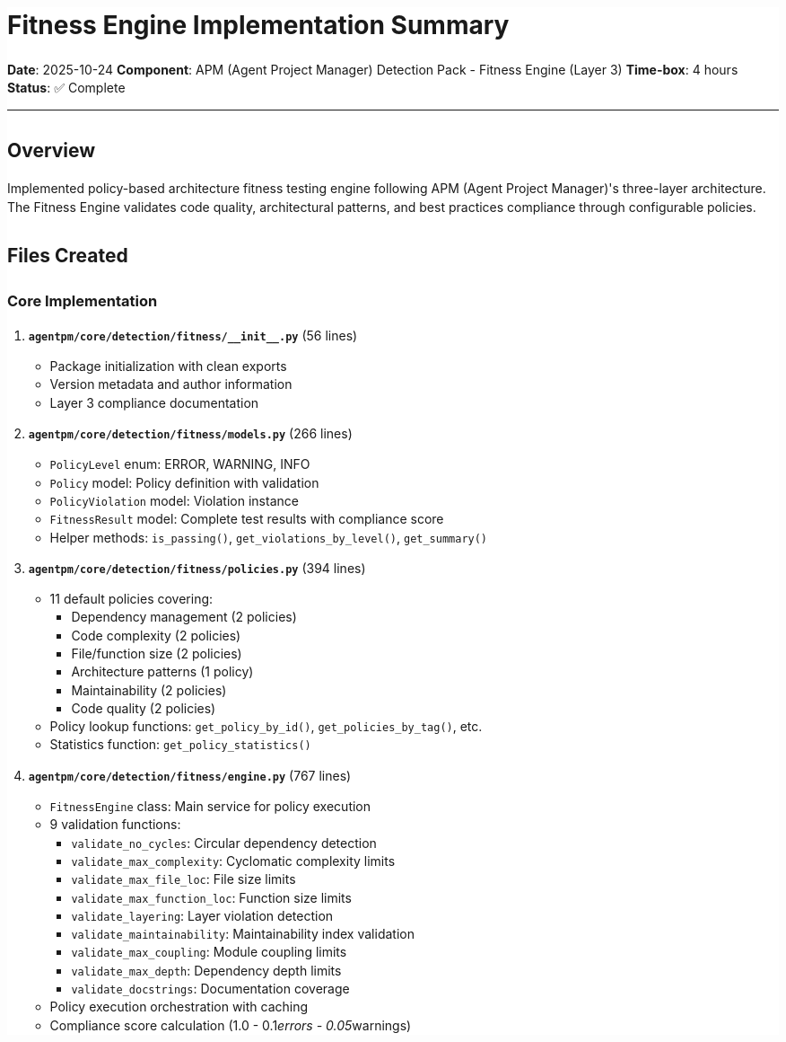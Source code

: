 # Fitness Engine Implementation Summary

**Date**: 2025-10-24
**Component**: APM (Agent Project Manager) Detection Pack - Fitness Engine (Layer 3)
**Time-box**: 4 hours
**Status**: ✅ Complete

---

## Overview

Implemented policy-based architecture fitness testing engine following APM (Agent Project Manager)'s three-layer architecture. The Fitness Engine validates code quality, architectural patterns, and best practices compliance through configurable policies.

## Files Created

### Core Implementation

1. **`agentpm/core/detection/fitness/__init__.py`** (56 lines)
   - Package initialization with clean exports
   - Version metadata and author information
   - Layer 3 compliance documentation

2. **`agentpm/core/detection/fitness/models.py`** (266 lines)
   - `PolicyLevel` enum: ERROR, WARNING, INFO
   - `Policy` model: Policy definition with validation
   - `PolicyViolation` model: Violation instance
   - `FitnessResult` model: Complete test results with compliance score
   - Helper methods: `is_passing()`, `get_violations_by_level()`, `get_summary()`

3. **`agentpm/core/detection/fitness/policies.py`** (394 lines)
   - 11 default policies covering:
     - Dependency management (2 policies)
     - Code complexity (2 policies)
     - File/function size (2 policies)
     - Architecture patterns (1 policy)
     - Maintainability (2 policies)
     - Code quality (2 policies)
   - Policy lookup functions: `get_policy_by_id()`, `get_policies_by_tag()`, etc.
   - Statistics function: `get_policy_statistics()`

4. **`agentpm/core/detection/fitness/engine.py`** (767 lines)
   - `FitnessEngine` class: Main service for policy execution
   - 9 validation functions:
     - `validate_no_cycles`: Circular dependency detection
     - `validate_max_complexity`: Cyclomatic complexity limits
     - `validate_max_file_loc`: File size limits
     - `validate_max_function_loc`: Function size limits
     - `validate_layering`: Layer violation detection
     - `validate_maintainability`: Maintainability index validation
     - `validate_max_coupling`: Module coupling limits
     - `validate_max_depth`: Dependency depth limits
     - `validate_docstrings`: Documentation coverage
   - Policy execution orchestration with caching
   - Compliance score calculation (1.0 - 0.1*errors - 0.05*warnings)

